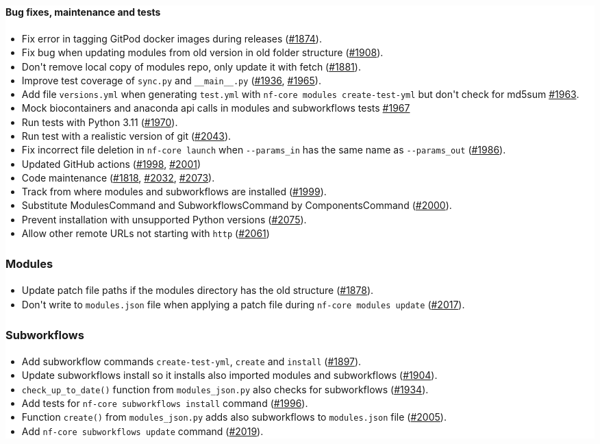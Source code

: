 #### Bug fixes, maintenance and tests

- Fix error in tagging GitPod docker images during releases ([#1874](https://github.com/nf-core/tools/pull/1874)).
- Fix bug when updating modules from old version in old folder structure ([#1908](https://github.com/nf-core/tools/pull/1908)).
- Don't remove local copy of modules repo, only update it with fetch ([#1881](https://github.com/nf-core/tools/pull/1881)).
- Improve test coverage of `sync.py` and `__main__.py` ([#1936](https://github.com/nf-core/tools/pull/1936), [#1965](https://github.com/nf-core/tools/pull/1965)).
- Add file `versions.yml` when generating `test.yml` with `nf-core modules create-test-yml` but don't check for md5sum [#1963](https://github.com/nf-core/tools/pull/1963).
- Mock biocontainers and anaconda api calls in modules and subworkflows tests [#1967](https://github.com/nf-core/tools/pull/1967)
- Run tests with Python 3.11 ([#1970](https://github.com/nf-core/tools/pull/1970)).
- Run test with a realistic version of git ([#2043](https://github.com/nf-core/tools/pull/2043)).
- Fix incorrect file deletion in `nf-core launch` when `--params_in` has the same name as `--params_out` ([#1986](https://github.com/nf-core/tools/pull/1986)).
- Updated GitHub actions ([#1998](https://github.com/nf-core/tools/pull/1998), [#2001](https://github.com/nf-core/tools/pull/2001))
- Code maintenance ([#1818](https://github.com/nf-core/tools/pull/1818), [#2032](https://github.com/nf-core/tools/pull/2032), [#2073](https://github.com/nf-core/tools/pull/2073)).
- Track from where modules and subworkflows are installed ([#1999](https://github.com/nf-core/tools/pull/1999)).
- Substitute ModulesCommand and SubworkflowsCommand by ComponentsCommand ([#2000](https://github.com/nf-core/tools/pull/2000)).
- Prevent installation with unsupported Python versions ([#2075](https://github.com/nf-core/tools/pull/2075)).
- Allow other remote URLs not starting with `http` ([#2061](https://github.com/nf-core/tools/pull/2061))

### Modules

- Update patch file paths if the modules directory has the old structure ([#1878](https://github.com/nf-core/tools/pull/1878)).
- Don't write to `modules.json` file when applying a patch file during `nf-core modules update` ([#2017](https://github.com/nf-core/tools/pull/2017)).

### Subworkflows

- Add subworkflow commands `create-test-yml`, `create` and `install` ([#1897](https://github.com/nf-core/tools/pull/1897)).
- Update subworkflows install so it installs also imported modules and subworkflows ([#1904](https://github.com/nf-core/tools/pull/1904)).
- `check_up_to_date()` function from `modules_json.py` also checks for subworkflows ([#1934](https://github.com/nf-core/tools/pull/1934)).
- Add tests for `nf-core subworkflows install` command ([#1996](https://github.com/nf-core/tools/pull/1996)).
- Function `create()` from `modules_json.py` adds also subworkflows to `modules.json` file ([#2005](https://github.com/nf-core/tools/pull/2005)).
- Add `nf-core subworkflows update` command ([#2019](https://github.com/nf-core/tools/pull/2019)).
